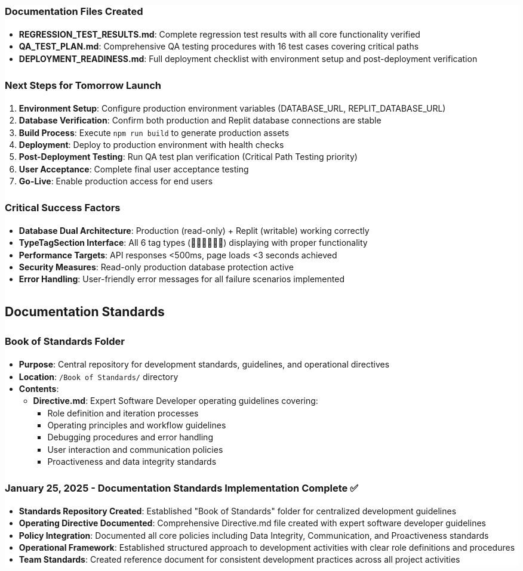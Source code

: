 ### Documentation Files Created
- **REGRESSION_TEST_RESULTS.md**: Complete regression test results with all core functionality verified
- **QA_TEST_PLAN.md**: Comprehensive QA testing procedures with 16 test cases covering critical paths
- **DEPLOYMENT_READINESS.md**: Full deployment checklist with environment setup and post-deployment verification

### Next Steps for Tomorrow Launch
1. **Environment Setup**: Configure production environment variables (DATABASE_URL, REPLIT_DATABASE_URL)
2. **Database Verification**: Confirm both production and Replit database connections are stable
3. **Build Process**: Execute `npm run build` to generate production assets
4. **Deployment**: Deploy to production environment with health checks
5. **Post-Deployment Testing**: Run QA test plan verification (Critical Path Testing priority)
6. **User Acceptance**: Complete final user acceptance testing
7. **Go-Live**: Enable production access for end users

### Critical Success Factors
- **Database Dual Architecture**: Production (read-only) + Replit (writable) working correctly
- **TypeTagSection Interface**: All 6 tag types (📢🎯🏢📝🤖👤) displaying with proper functionality
- **Performance Targets**: API responses <500ms, page loads <3 seconds achieved
- **Security Measures**: Read-only production database protection active
- **Error Handling**: User-friendly error messages for all failure scenarios implemented

## Documentation Standards

### Book of Standards Folder
- **Purpose**: Central repository for development standards, guidelines, and operational directives
- **Location**: `/Book of Standards/` directory
- **Contents**:
  - **Directive.md**: Expert Software Developer operating guidelines covering:
    - Role definition and iteration processes
    - Operating principles and workflow guidelines
    - Debugging procedures and error handling
    - User interaction and communication policies
    - Proactiveness and data integrity standards

### January 25, 2025 - Documentation Standards Implementation Complete ✅
- **Standards Repository Created**: Established "Book of Standards" folder for centralized development guidelines
- **Operating Directive Documented**: Comprehensive Directive.md file created with expert software developer guidelines
- **Policy Integration**: Documented all core policies including Data Integrity, Communication, and Proactiveness standards
- **Operational Framework**: Established structured approach to development activities with clear role definitions and procedures
- **Team Standards**: Created reference document for consistent development practices across all project activities